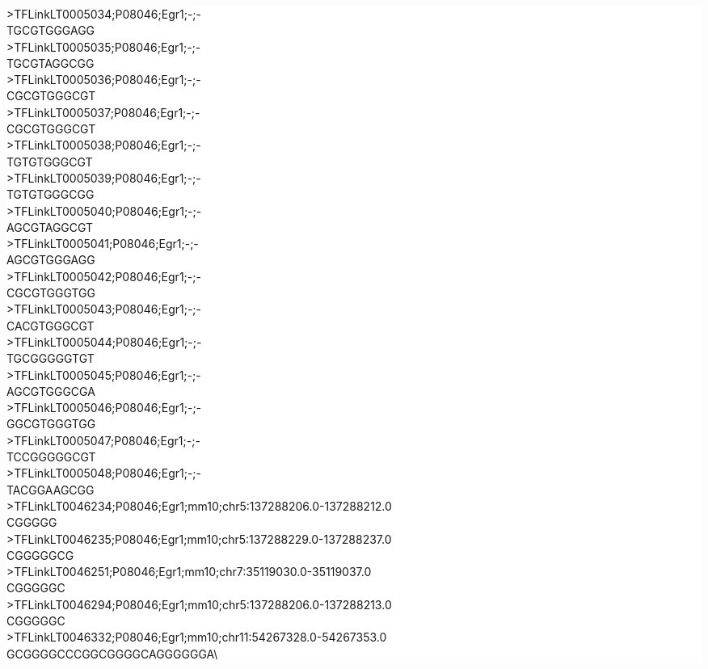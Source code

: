 \>TFLinkLT0005034;P08046;Egr1;-;-\
TGCGTGGGAGG\
\>TFLinkLT0005035;P08046;Egr1;-;-\
TGCGTAGGCGG\
\>TFLinkLT0005036;P08046;Egr1;-;-\
CGCGTGGGCGT\
\>TFLinkLT0005037;P08046;Egr1;-;-\
CGCGTGGGCGT\
\>TFLinkLT0005038;P08046;Egr1;-;-\
TGTGTGGGCGT\
\>TFLinkLT0005039;P08046;Egr1;-;-\
TGTGTGGGCGG\
\>TFLinkLT0005040;P08046;Egr1;-;-\
AGCGTAGGCGT\
\>TFLinkLT0005041;P08046;Egr1;-;-\
AGCGTGGGAGG\
\>TFLinkLT0005042;P08046;Egr1;-;-\
CGCGTGGGTGG\
\>TFLinkLT0005043;P08046;Egr1;-;-\
CACGTGGGCGT\
\>TFLinkLT0005044;P08046;Egr1;-;-\
TGCGGGGGTGT\
\>TFLinkLT0005045;P08046;Egr1;-;-\
AGCGTGGGCGA\
\>TFLinkLT0005046;P08046;Egr1;-;-\
GGCGTGGGTGG\
\>TFLinkLT0005047;P08046;Egr1;-;-\
TCCGGGGGCGT\
\>TFLinkLT0005048;P08046;Egr1;-;-\
TACGGAAGCGG\
\>TFLinkLT0046234;P08046;Egr1;mm10;chr5:137288206.0-137288212.0\
CGGGGG\
\>TFLinkLT0046235;P08046;Egr1;mm10;chr5:137288229.0-137288237.0\
CGGGGGCG\
\>TFLinkLT0046251;P08046;Egr1;mm10;chr7:35119030.0-35119037.0\
CGGGGGC\
\>TFLinkLT0046294;P08046;Egr1;mm10;chr5:137288206.0-137288213.0\
CGGGGGC\
\>TFLinkLT0046332;P08046;Egr1;mm10;chr11:54267328.0-54267353.0\
GCGGGGCCCGGCGGGGCAGGGGGGA\
